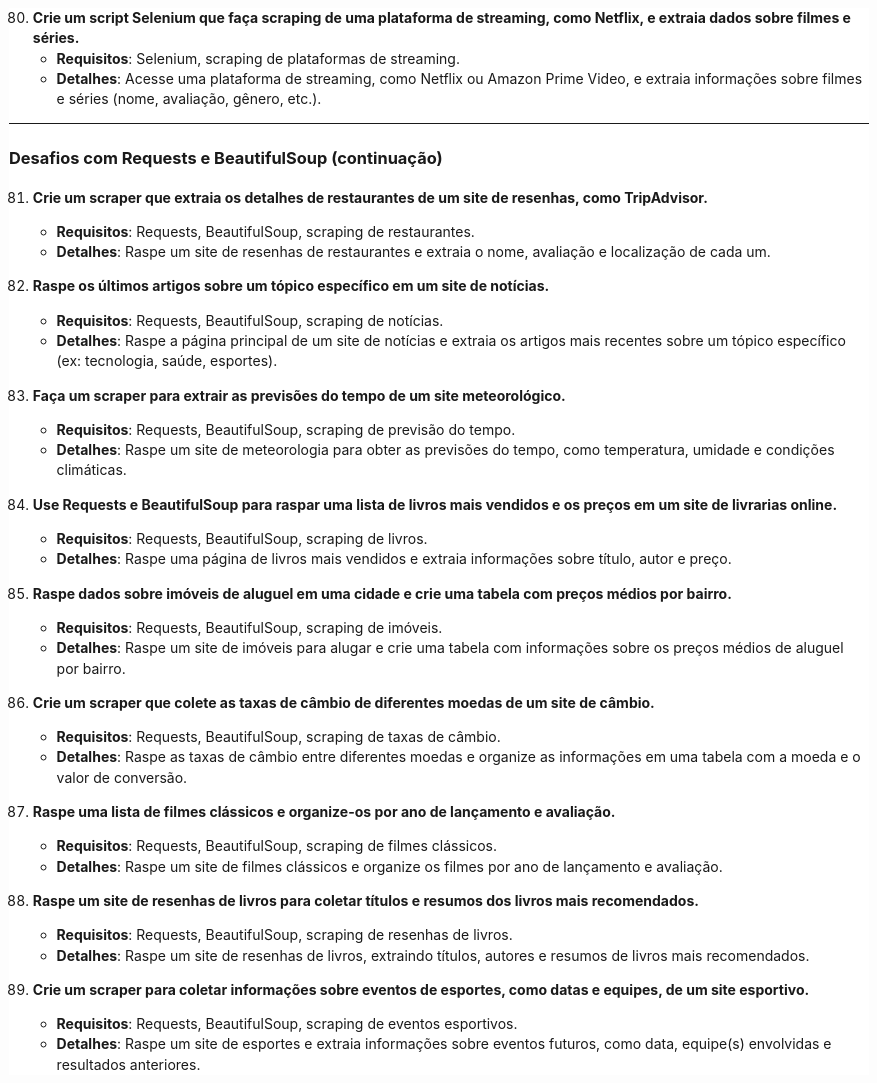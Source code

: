 80. **Crie um script Selenium que faça scraping de uma plataforma de streaming, como Netflix, e extraia dados sobre filmes e séries.**
    - **Requisitos**: Selenium, scraping de plataformas de streaming.
    - **Detalhes**: Acesse uma plataforma de streaming, como Netflix ou Amazon Prime Video, e extraia informações sobre filmes e séries (nome, avaliação, gênero, etc.).

---

### **Desafios com Requests e BeautifulSoup (continuação)**

81. **Crie um scraper que extraia os detalhes de restaurantes de um site de resenhas, como TripAdvisor.**
    - **Requisitos**: Requests, BeautifulSoup, scraping de restaurantes.
    - **Detalhes**: Raspe um site de resenhas de restaurantes e extraia o nome, avaliação e localização de cada um.

82. **Raspe os últimos artigos sobre um tópico específico em um site de notícias.**
    - **Requisitos**: Requests, BeautifulSoup, scraping de notícias.
    - **Detalhes**: Raspe a página principal de um site de notícias e extraia os artigos mais recentes sobre um tópico específico (ex: tecnologia, saúde, esportes).

83. **Faça um scraper para extrair as previsões do tempo de um site meteorológico.**
    - **Requisitos**: Requests, BeautifulSoup, scraping de previsão do tempo.
    - **Detalhes**: Raspe um site de meteorologia para obter as previsões do tempo, como temperatura, umidade e condições climáticas.

84. **Use Requests e BeautifulSoup para raspar uma lista de livros mais vendidos e os preços em um site de livrarias online.**
    - **Requisitos**: Requests, BeautifulSoup, scraping de livros.
    - **Detalhes**: Raspe uma página de livros mais vendidos e extraia informações sobre título, autor e preço.

85. **Raspe dados sobre imóveis de aluguel em uma cidade e crie uma tabela com preços médios por bairro.**
    - **Requisitos**: Requests, BeautifulSoup, scraping de imóveis.
    - **Detalhes**: Raspe um site de imóveis para alugar e crie uma tabela com informações sobre os preços médios de aluguel por bairro.

86. **Crie um scraper que colete as taxas de câmbio de diferentes moedas de um site de câmbio.**
    - **Requisitos**: Requests, BeautifulSoup, scraping de taxas de câmbio.
    - **Detalhes**: Raspe as taxas de câmbio entre diferentes moedas e organize as informações em uma tabela com a moeda e o valor de conversão.

87. **Raspe uma lista de filmes clássicos e organize-os por ano de lançamento e avaliação.**
    - **Requisitos**: Requests, BeautifulSoup, scraping de filmes clássicos.
    - **Detalhes**: Raspe um site de filmes clássicos e organize os filmes por ano de lançamento e avaliação.

88. **Raspe um site de resenhas de livros para coletar títulos e resumos dos livros mais recomendados.**
    - **Requisitos**: Requests, BeautifulSoup, scraping de resenhas de livros.
    - **Detalhes**: Raspe um site de resenhas de livros, extraindo títulos, autores e resumos de livros mais recomendados.

89. **Crie um scraper para coletar informações sobre eventos de esportes, como datas e equipes, de um site esportivo.**
    - **Requisitos**: Requests, BeautifulSoup, scraping de eventos esportivos.
    - **Detalhes**: Raspe um site de esportes e extraia informações sobre eventos futuros, como data, equipe(s) envolvidas e resultados anteriores.
